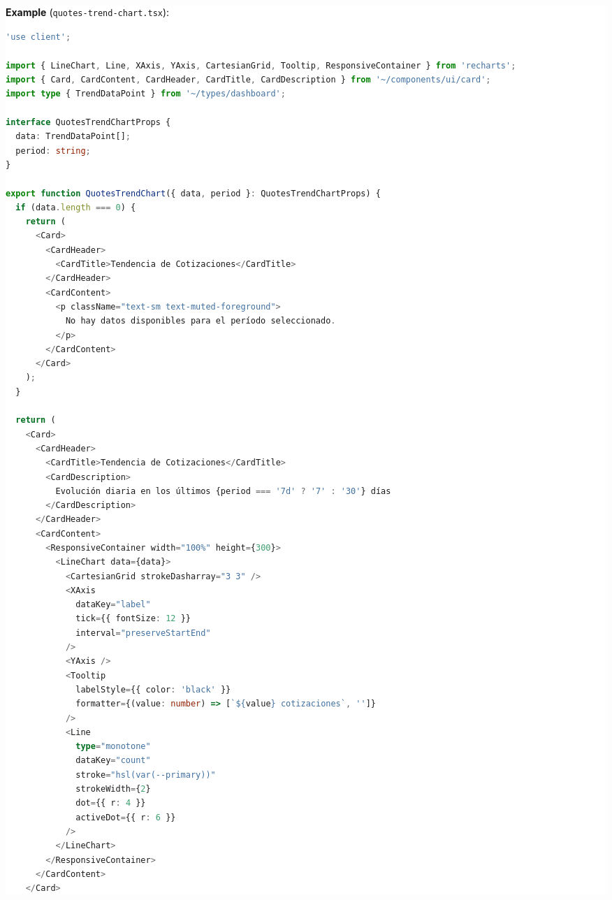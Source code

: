 **Example** (`quotes-trend-chart.tsx`):
```typescript
'use client';

import { LineChart, Line, XAxis, YAxis, CartesianGrid, Tooltip, ResponsiveContainer } from 'recharts';
import { Card, CardContent, CardHeader, CardTitle, CardDescription } from '~/components/ui/card';
import type { TrendDataPoint } from '~/types/dashboard';

interface QuotesTrendChartProps {
  data: TrendDataPoint[];
  period: string;
}

export function QuotesTrendChart({ data, period }: QuotesTrendChartProps) {
  if (data.length === 0) {
    return (
      <Card>
        <CardHeader>
          <CardTitle>Tendencia de Cotizaciones</CardTitle>
        </CardHeader>
        <CardContent>
          <p className="text-sm text-muted-foreground">
            No hay datos disponibles para el período seleccionado.
          </p>
        </CardContent>
      </Card>
    );
  }
  
  return (
    <Card>
      <CardHeader>
        <CardTitle>Tendencia de Cotizaciones</CardTitle>
        <CardDescription>
          Evolución diaria en los últimos {period === '7d' ? '7' : '30'} días
        </CardDescription>
      </CardHeader>
      <CardContent>
        <ResponsiveContainer width="100%" height={300}>
          <LineChart data={data}>
            <CartesianGrid strokeDasharray="3 3" />
            <XAxis
              dataKey="label"
              tick={{ fontSize: 12 }}
              interval="preserveStartEnd"
            />
            <YAxis />
            <Tooltip
              labelStyle={{ color: 'black' }}
              formatter={(value: number) => [`${value} cotizaciones`, '']}
            />
            <Line
              type="monotone"
              dataKey="count"
              stroke="hsl(var(--primary))"
              strokeWidth={2}
              dot={{ r: 4 }}
              activeDot={{ r: 6 }}
            />
          </LineChart>
        </ResponsiveContainer>
      </CardContent>
    </Card>
```